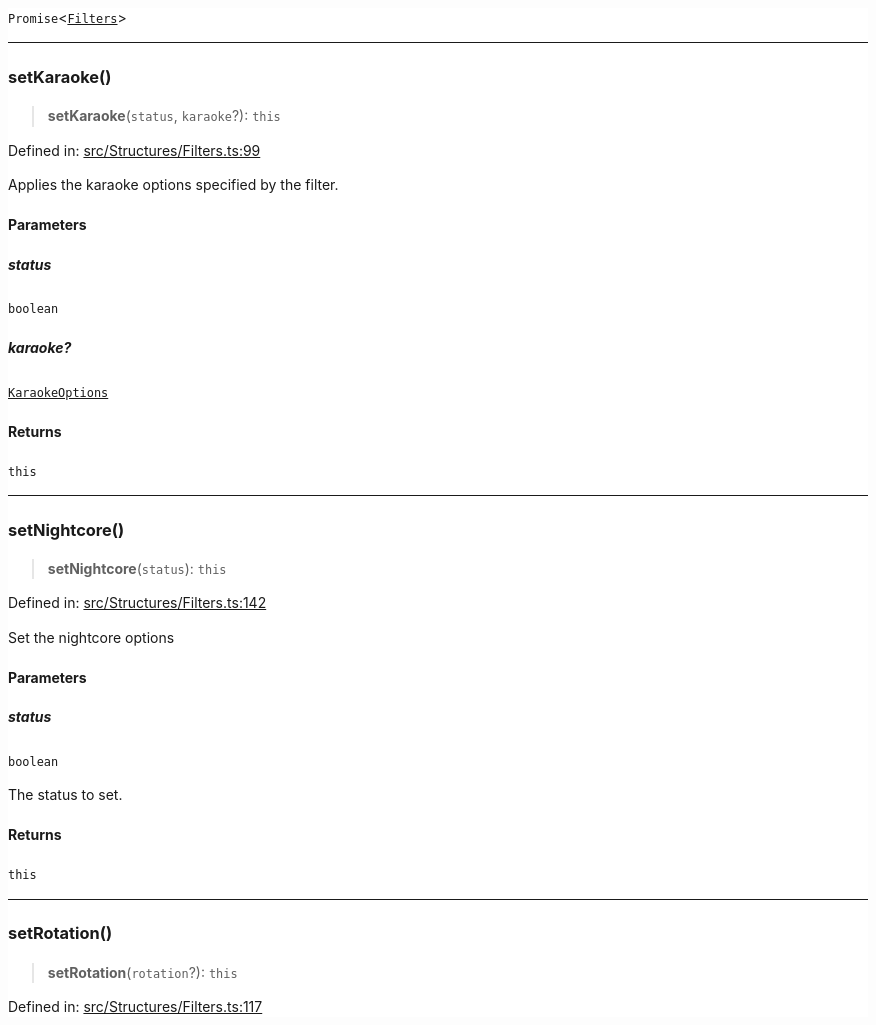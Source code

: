 `Promise`\<[`Filters`](Filters.md)\>

***

### setKaraoke()

> **setKaraoke**(`status`, `karaoke`?): `this`

Defined in: [src/Structures/Filters.ts:99](https://github.com/anantix-network/LithiumX/blob/50b399548f48d78c1c57a0dfe99d487d3da44bc6/src/Structures/Filters.ts#L99)

Applies the karaoke options specified by the filter.

#### Parameters

##### status

`boolean`

##### karaoke?

[`KaraokeOptions`](../interfaces/KaraokeOptions.md)

#### Returns

`this`

***

### setNightcore()

> **setNightcore**(`status`): `this`

Defined in: [src/Structures/Filters.ts:142](https://github.com/anantix-network/LithiumX/blob/50b399548f48d78c1c57a0dfe99d487d3da44bc6/src/Structures/Filters.ts#L142)

Set the nightcore options

#### Parameters

##### status

`boolean`

The status to set.

#### Returns

`this`

***

### setRotation()

> **setRotation**(`rotation`?): `this`

Defined in: [src/Structures/Filters.ts:117](https://github.com/anantix-network/LithiumX/blob/50b399548f48d78c1c57a0dfe99d487d3da44bc6/src/Structures/Filters.ts#L117)
